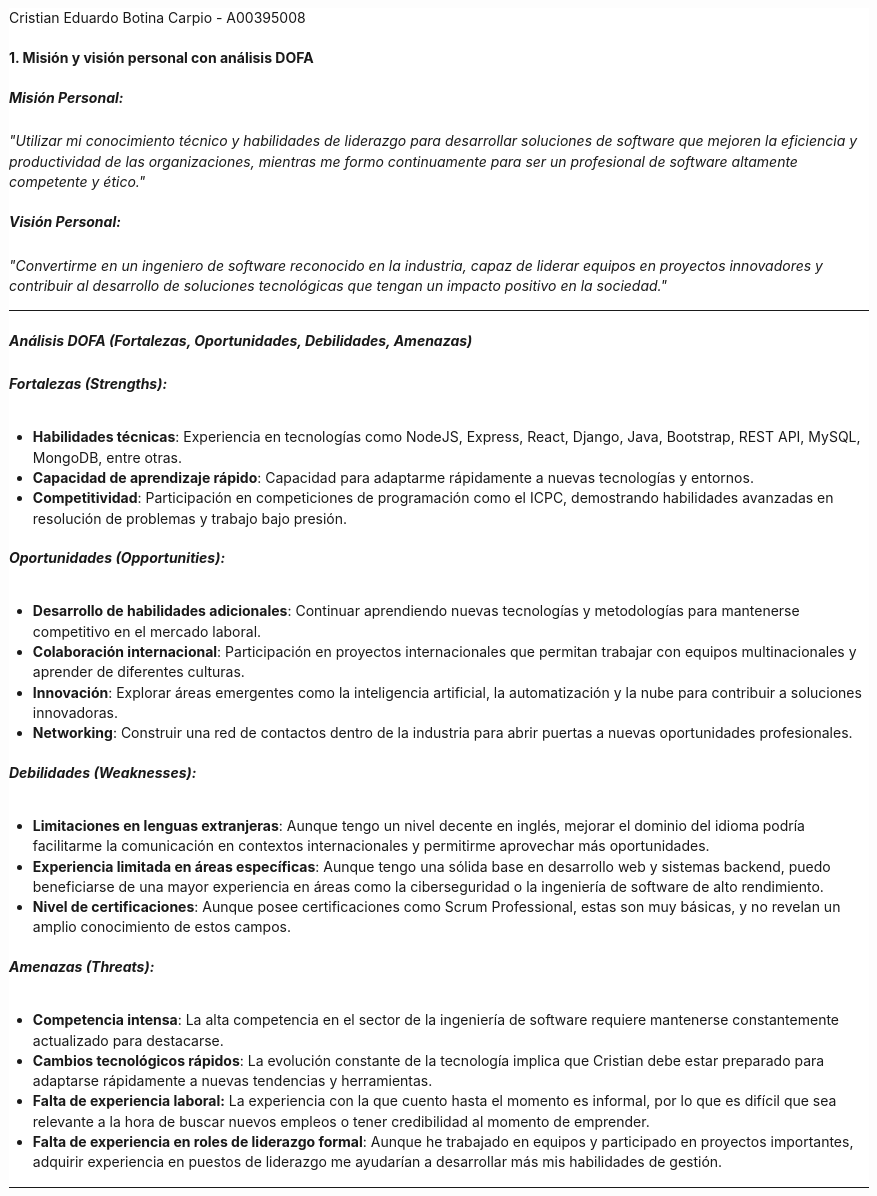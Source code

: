 
Cristian Eduardo Botina Carpio - A00395008
#### 1. Misión y visión personal con análisis DOFA

##### Misión Personal:
*"Utilizar mi conocimiento técnico y habilidades de liderazgo para desarrollar soluciones de software que mejoren la eficiencia y productividad de las organizaciones, mientras me formo continuamente para ser un profesional de software altamente competente y ético."*

##### Visión Personal:
*"Convertirme en un ingeniero de software reconocido en la industria, capaz de liderar equipos en proyectos innovadores y contribuir al desarrollo de soluciones tecnológicas que tengan un impacto positivo en la sociedad."*

---

##### **Análisis DOFA (Fortalezas, Oportunidades, Debilidades, Amenazas)**

###### **Fortalezas (Strengths):**
- **Habilidades técnicas**: Experiencia en tecnologías como NodeJS, Express, React, Django, Java, Bootstrap, REST API, MySQL, MongoDB, entre otras.
- **Capacidad de aprendizaje rápido**: Capacidad para adaptarme rápidamente a nuevas tecnologías y entornos.
- **Competitividad**: Participación en competiciones de programación como el ICPC, demostrando habilidades avanzadas en resolución de problemas y trabajo bajo presión.

###### **Oportunidades (Opportunities):**
- **Desarrollo de habilidades adicionales**: Continuar aprendiendo nuevas tecnologías y metodologías para mantenerse competitivo en el mercado laboral.
- **Colaboración internacional**: Participación en proyectos internacionales que permitan trabajar con equipos multinacionales y aprender de diferentes culturas.
- **Innovación**: Explorar áreas emergentes como la inteligencia artificial, la automatización y la nube para contribuir a soluciones innovadoras.
- **Networking**: Construir una red de contactos dentro de la industria para abrir puertas a nuevas oportunidades profesionales.

###### **Debilidades (Weaknesses):**
- **Limitaciones en lenguas extranjeras**: Aunque tengo un nivel decente en inglés, mejorar el dominio del idioma podría facilitarme la comunicación en contextos internacionales y permitirme aprovechar más oportunidades.
- **Experiencia limitada en áreas específicas**: Aunque tengo una sólida base en desarrollo web y sistemas backend, puedo beneficiarse de una mayor experiencia en áreas como la ciberseguridad o la ingeniería de software de alto rendimiento.
- **Nivel de certificaciones**: Aunque posee certificaciones como Scrum Professional, estas son muy básicas, y no revelan un amplio conocimiento de estos campos.

###### **Amenazas (Threats):**
- **Competencia intensa**: La alta competencia en el sector de la ingeniería de software requiere mantenerse constantemente actualizado para destacarse.
- **Cambios tecnológicos rápidos**: La evolución constante de la tecnología implica que Cristian debe estar preparado para adaptarse rápidamente a nuevas tendencias y herramientas.
- **Falta de experiencia laboral:** La experiencia con la que cuento hasta el momento es informal, por lo que es difícil que sea relevante a la hora de buscar nuevos empleos o tener credibilidad al momento de emprender.
- **Falta de experiencia en roles de liderazgo formal**: Aunque he trabajado en equipos y participado en proyectos importantes, adquirir experiencia en puestos de liderazgo me ayudarían a desarrollar más mis habilidades de gestión.

---